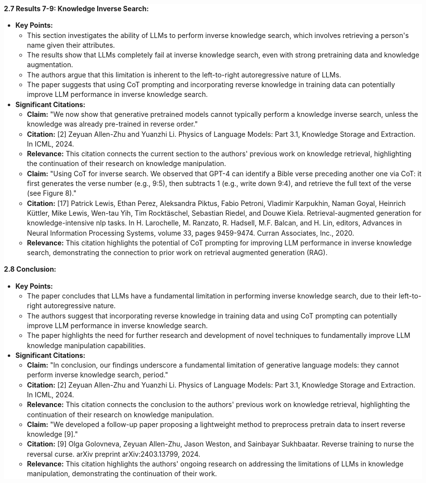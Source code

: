 **2.7 Results 7-9: Knowledge Inverse Search:**

- **Key Points:**
    - This section investigates the ability of LLMs to perform inverse knowledge search, which involves retrieving a person's name given their attributes.
    - The results show that LLMs completely fail at inverse knowledge search, even with strong pretraining data and knowledge augmentation.
    - The authors argue that this limitation is inherent to the left-to-right autoregressive nature of LLMs.
    - The paper suggests that using CoT prompting and incorporating reverse knowledge in training data can potentially improve LLM performance in inverse knowledge search.
- **Significant Citations:**
    - **Claim:** "We now show that generative pretrained models cannot typically perform a knowledge inverse search, unless the knowledge was already pre-trained in reverse order."
    - **Citation:** [2] Zeyuan Allen-Zhu and Yuanzhi Li. Physics of Language Models: Part 3.1, Knowledge Storage and Extraction. In ICML, 2024.
    - **Relevance:** This citation connects the current section to the authors' previous work on knowledge retrieval, highlighting the continuation of their research on knowledge manipulation.
    - **Claim:** "Using CoT for inverse search. We observed that GPT-4 can identify a Bible verse preceding another one via CoT: it first generates the verse number (e.g., 9:5), then subtracts 1 (e.g., write down 9:4), and retrieve the full text of the verse (see Figure 8)."
    - **Citation:** [17] Patrick Lewis, Ethan Perez, Aleksandra Piktus, Fabio Petroni, Vladimir Karpukhin, Naman Goyal, Heinrich Küttler, Mike Lewis, Wen-tau Yih, Tim Rocktäschel, Sebastian Riedel, and Douwe Kiela. Retrieval-augmented generation for knowledge-intensive nlp tasks. In H. Larochelle, M. Ranzato, R. Hadsell, M.F. Balcan, and H. Lin, editors, Advances in Neural Information Processing Systems, volume 33, pages 9459-9474. Curran Associates, Inc., 2020.
    - **Relevance:** This citation highlights the potential of CoT prompting for improving LLM performance in inverse knowledge search, demonstrating the connection to prior work on retrieval augmented generation (RAG).

**2.8 Conclusion:**

- **Key Points:**
    - The paper concludes that LLMs have a fundamental limitation in performing inverse knowledge search, due to their left-to-right autoregressive nature.
    - The authors suggest that incorporating reverse knowledge in training data and using CoT prompting can potentially improve LLM performance in inverse knowledge search.
    - The paper highlights the need for further research and development of novel techniques to fundamentally improve LLM knowledge manipulation capabilities.
- **Significant Citations:**
    - **Claim:** "In conclusion, our findings underscore a fundamental limitation of generative language models: they cannot perform inverse knowledge search, period."
    - **Citation:** [2] Zeyuan Allen-Zhu and Yuanzhi Li. Physics of Language Models: Part 3.1, Knowledge Storage and Extraction. In ICML, 2024.
    - **Relevance:** This citation connects the conclusion to the authors' previous work on knowledge retrieval, highlighting the continuation of their research on knowledge manipulation.
    - **Claim:** "We developed a follow-up paper proposing a lightweight method to preprocess pretrain data to insert reverse knowledge [9]."
    - **Citation:** [9] Olga Golovneva, Zeyuan Allen-Zhu, Jason Weston, and Sainbayar Sukhbaatar. Reverse training to nurse the reversal curse. arXiv preprint arXiv:2403.13799, 2024.
    - **Relevance:** This citation highlights the authors' ongoing research on addressing the limitations of LLMs in knowledge manipulation, demonstrating the continuation of their work.
